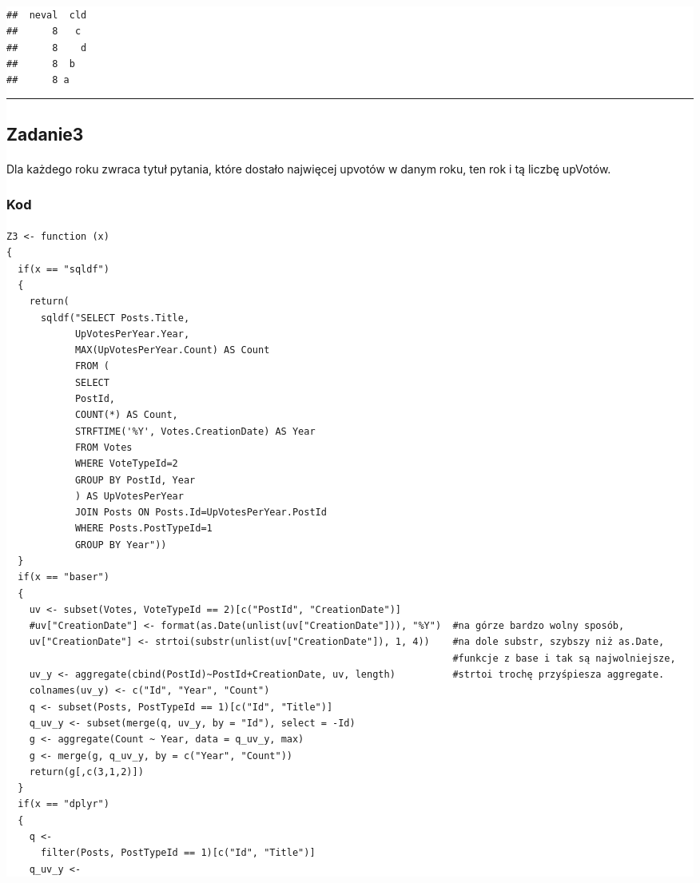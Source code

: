     ##  neval  cld
    ##      8   c 
    ##      8    d
    ##      8  b  
    ##      8 a

------------------------------------------------------------------------

Zadanie3
--------

Dla każdego roku zwraca tytuł pytania, które dostało najwięcej upvotów w
danym roku, ten rok i tą liczbę upVotów.

### Kod

    Z3 <- function (x)
    {
      if(x == "sqldf")
      {
        return(
          sqldf("SELECT Posts.Title,
                UpVotesPerYear.Year,
                MAX(UpVotesPerYear.Count) AS Count
                FROM (
                SELECT
                PostId,
                COUNT(*) AS Count,
                STRFTIME('%Y', Votes.CreationDate) AS Year
                FROM Votes
                WHERE VoteTypeId=2
                GROUP BY PostId, Year
                ) AS UpVotesPerYear
                JOIN Posts ON Posts.Id=UpVotesPerYear.PostId
                WHERE Posts.PostTypeId=1
                GROUP BY Year"))
      }
      if(x == "baser")
      {
        uv <- subset(Votes, VoteTypeId == 2)[c("PostId", "CreationDate")]
        #uv["CreationDate"] <- format(as.Date(unlist(uv["CreationDate"])), "%Y")  #na górze bardzo wolny sposób,
        uv["CreationDate"] <- strtoi(substr(unlist(uv["CreationDate"]), 1, 4))    #na dole substr, szybszy niż as.Date,
                                                                                  #funkcje z base i tak są najwolniejsze,
        uv_y <- aggregate(cbind(PostId)~PostId+CreationDate, uv, length)          #strtoi trochę przyśpiesza aggregate.
        colnames(uv_y) <- c("Id", "Year", "Count")
        q <- subset(Posts, PostTypeId == 1)[c("Id", "Title")]
        q_uv_y <- subset(merge(q, uv_y, by = "Id"), select = -Id)
        g <- aggregate(Count ~ Year, data = q_uv_y, max)
        g <- merge(g, q_uv_y, by = c("Year", "Count"))
        return(g[,c(3,1,2)])
      }
      if(x == "dplyr")
      {
        q <-
          filter(Posts, PostTypeId == 1)[c("Id", "Title")]
        q_uv_y <- 